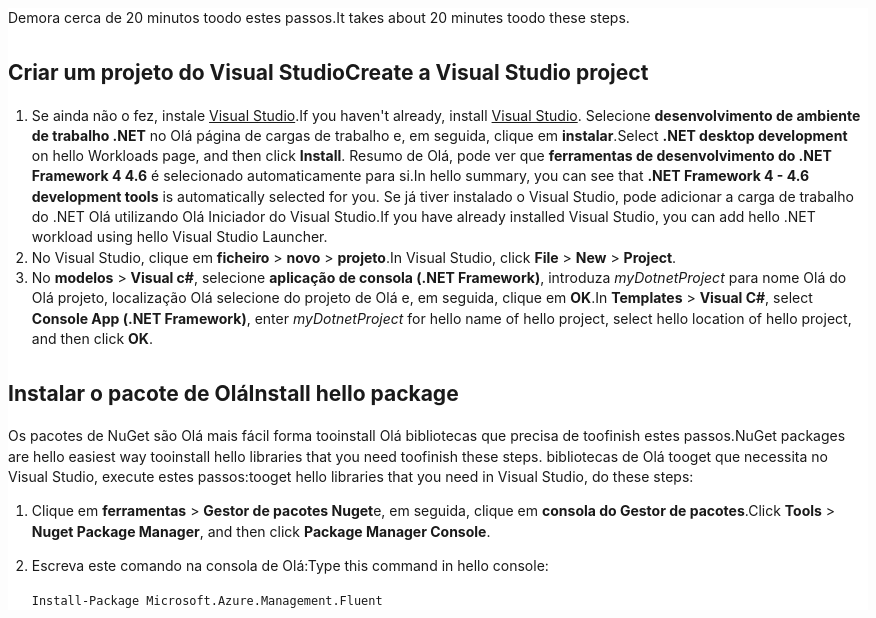 <span data-ttu-id="c40ab-114">Demora cerca de 20 minutos toodo estes passos.</span><span class="sxs-lookup"><span data-stu-id="c40ab-114">It takes about 20 minutes toodo these steps.</span></span>

## <a name="create-a-visual-studio-project"></a><span data-ttu-id="c40ab-115">Criar um projeto do Visual Studio</span><span class="sxs-lookup"><span data-stu-id="c40ab-115">Create a Visual Studio project</span></span>

1. <span data-ttu-id="c40ab-116">Se ainda não o fez, instale [Visual Studio](https://docs.microsoft.com/visualstudio/install/install-visual-studio).</span><span class="sxs-lookup"><span data-stu-id="c40ab-116">If you haven't already, install [Visual Studio](https://docs.microsoft.com/visualstudio/install/install-visual-studio).</span></span> <span data-ttu-id="c40ab-117">Selecione **desenvolvimento de ambiente de trabalho .NET** no Olá página de cargas de trabalho e, em seguida, clique em **instalar**.</span><span class="sxs-lookup"><span data-stu-id="c40ab-117">Select **.NET desktop development** on hello Workloads page, and then click **Install**.</span></span> <span data-ttu-id="c40ab-118">Resumo de Olá, pode ver que **ferramentas de desenvolvimento do .NET Framework 4 4.6** é selecionado automaticamente para si.</span><span class="sxs-lookup"><span data-stu-id="c40ab-118">In hello summary, you can see that **.NET Framework 4 - 4.6 development tools** is automatically selected for you.</span></span> <span data-ttu-id="c40ab-119">Se já tiver instalado o Visual Studio, pode adicionar a carga de trabalho do .NET Olá utilizando Olá Iniciador do Visual Studio.</span><span class="sxs-lookup"><span data-stu-id="c40ab-119">If you have already installed Visual Studio, you can add hello .NET workload using hello Visual Studio Launcher.</span></span>
2. <span data-ttu-id="c40ab-120">No Visual Studio, clique em **ficheiro** > **novo** > **projeto**.</span><span class="sxs-lookup"><span data-stu-id="c40ab-120">In Visual Studio, click **File** > **New** > **Project**.</span></span>
3. <span data-ttu-id="c40ab-121">No **modelos** > **Visual c#**, selecione **aplicação de consola (.NET Framework)**, introduza *myDotnetProject* para nome Olá do Olá projeto, localização Olá selecione do projeto de Olá e, em seguida, clique em **OK**.</span><span class="sxs-lookup"><span data-stu-id="c40ab-121">In **Templates** > **Visual C#**, select **Console App (.NET Framework)**, enter *myDotnetProject* for hello name of hello project, select hello location of hello project, and then click **OK**.</span></span>

## <a name="install-hello-package"></a><span data-ttu-id="c40ab-122">Instalar o pacote de Olá</span><span class="sxs-lookup"><span data-stu-id="c40ab-122">Install hello package</span></span>

<span data-ttu-id="c40ab-123">Os pacotes de NuGet são Olá mais fácil forma tooinstall Olá bibliotecas que precisa de toofinish estes passos.</span><span class="sxs-lookup"><span data-stu-id="c40ab-123">NuGet packages are hello easiest way tooinstall hello libraries that you need toofinish these steps.</span></span> <span data-ttu-id="c40ab-124">bibliotecas de Olá tooget que necessita no Visual Studio, execute estes passos:</span><span class="sxs-lookup"><span data-stu-id="c40ab-124">tooget hello libraries that you need in Visual Studio, do these steps:</span></span>

1. <span data-ttu-id="c40ab-125">Clique em **ferramentas** > **Gestor de pacotes Nuget**e, em seguida, clique em **consola do Gestor de pacotes**.</span><span class="sxs-lookup"><span data-stu-id="c40ab-125">Click **Tools** > **Nuget Package Manager**, and then click **Package Manager Console**.</span></span>
2. <span data-ttu-id="c40ab-126">Escreva este comando na consola de Olá:</span><span class="sxs-lookup"><span data-stu-id="c40ab-126">Type this command in hello console:</span></span>

    ```
    Install-Package Microsoft.Azure.Management.Fluent
    ```
